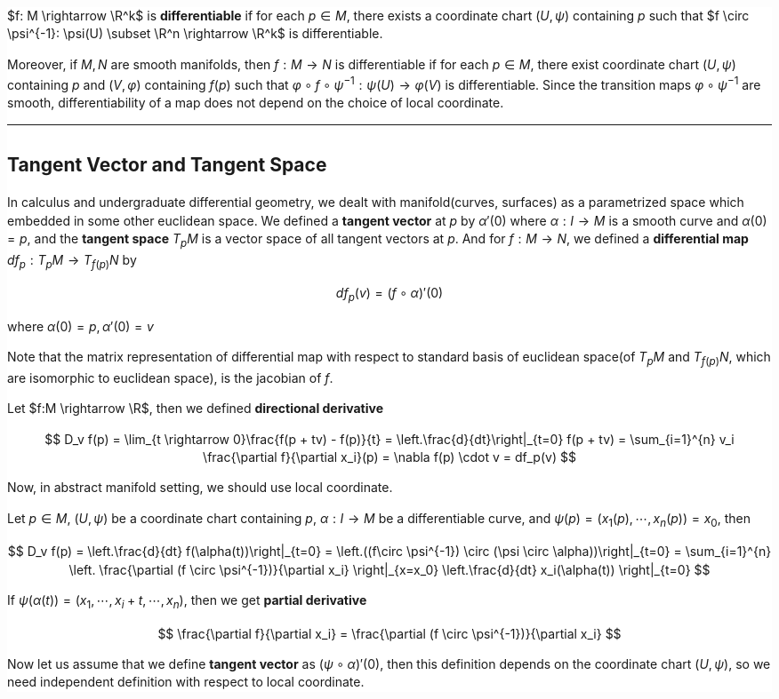 $f: M \rightarrow \R^k$ is **differentiable** if for each $p \in M$, there exists a coordinate chart $(U, \psi)$ containing $p$ such that $f \circ \psi^{-1}: \psi(U) \subset \R^n \rightarrow \R^k$ is differentiable.

Moreover, if $M, N$ are smooth manifolds, then $f: M \rightarrow N$ is differentiable if for each $p \in M$, there exist coordinate chart $(U, \psi)$ containing $p$ and $(V, \varphi)$ containing $f(p)$ such that $\varphi \circ f \circ \psi^{-1}: \psi(U) \rightarrow \varphi(V)$ is differentiable.
Since the transition maps $\varphi \circ \psi^{-1}$ are smooth, differentiability of a map does not depend on the choice of local coordinate.

___

## Tangent Vector and Tangent Space

In calculus and undergraduate differential geometry, we dealt with manifold(curves, surfaces) as a parametrized space which embedded in some other euclidean space. We defined a **tangent vector** at $p$ by $\alpha'(0)$ where $\alpha: I \rightarrow M$ is a smooth curve and $\alpha(0)=p$, and the **tangent space** $T_pM$ is a vector space of all tangent vectors at $p$. And for $f: M \rightarrow N$, we defined a **differential map** $df_p: T_p M \rightarrow T_{f(p)} N$ by

$$
df_p(v) = (f \circ \alpha)'(0)
$$

where $\alpha(0)=p, \alpha'(0)=v$

Note that the matrix representation of differential map with respect to standard basis of euclidean space(of $T_p M$ and $T_{f(p)}N$, which are isomorphic to euclidean space), is the jacobian of $f$.

Let $f:M \rightarrow \R$, then we defined **directional derivative**

$$
D_v f(p) = \lim_{t \rightarrow 0}\frac{f(p + tv) - f(p)}{t} = \left.\frac{d}{dt}\right|_{t=0} f(p + tv) = \sum_{i=1}^{n} v_i \frac{\partial f}{\partial x_i}(p) = \nabla f(p) \cdot v = df_p(v)
$$

Now, in abstract manifold setting, we should use local coordinate.

Let $p \in M$, $(U, \psi)$ be a coordinate chart containing $p$, $\alpha: I \rightarrow M$ be a differentiable curve, and $\psi(p)= (x_1(p),\cdots, x_n(p)) = x_0$, then

$$
D_v f(p) = \left.\frac{d}{dt} f(\alpha(t))\right|_{t=0} = \left.((f\circ \psi^{-1}) \circ (\psi \circ \alpha))\right|_{t=0} = \sum_{i=1}^{n} \left. \frac{\partial (f \circ \psi^{-1})}{\partial x_i} \right|_{x=x_0} \left.\frac{d}{dt} x_i(\alpha(t)) \right|_{t=0}
$$

If $\psi(\alpha(t))=(x_1,\cdots, x_i+t, \cdots, x_n)$, then we get **partial derivative**

$$
\frac{\partial f}{\partial x_i} = \frac{\partial (f \circ \psi^{-1})}{\partial x_i}
$$

Now let us assume that we define **tangent vector** as $(\psi \circ \alpha)'(0)$, then this definition depends on the coordinate chart $(U, \psi)$, so we need independent definition with respect to local coordinate.
